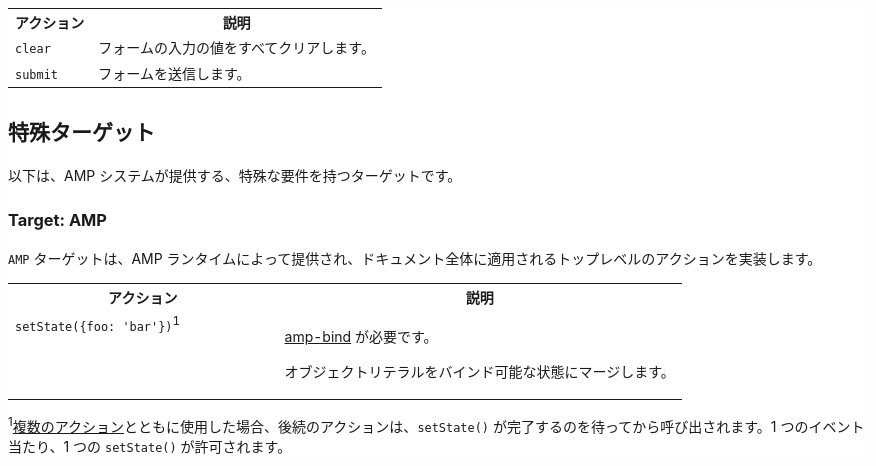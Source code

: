 <table>
  <tr>
    <th>アクション</th>
    <th>説明</th>
  </tr>
  <tr>
    <td><code>clear</code></td>
    <td>フォームの入力の値をすべてクリアします。</td>
  </tr>
  <tr>
    <td><code>submit</code></td>
    <td>フォームを送信します。</td>
  </tr>
</table>

## 特殊ターゲット <a name="special-targets"></a>

以下は、AMP システムが提供する、特殊な要件を持つターゲットです。

### Target: AMP <a name="target-amp"></a>

`AMP` ターゲットは、AMP ランタイムによって提供され、ドキュメント全体に適用されるトップレベルのアクションを実装します。

<table>
  <tr>
    <th width="40%">アクション</th>
    <th>説明</th>
  </tr>
  <tr>
    <td>
<code>setState({foo: 'bar'})</code><sup>1</sup>
</td>
    <td>
      <p><a href="https://amp.dev/documentation/components/amp-bind.html#updating-state-with-ampsetstate">amp-bind</a> が必要です。</p>
      <p>オブジェクトリテラルをバインド可能な状態にマージします。</p>
      <p></p>
    </td>
  </tr>
</table>

<sup>1</sup><a href="#multiple-actions-for-one-event">複数のアクション</a>とともに使用した場合、後続のアクションは、<code>setState()</code> が完了するのを待ってから呼び出されます。1 つのイベント当たり、1 つの <code>setState()</code> が許可されます。
